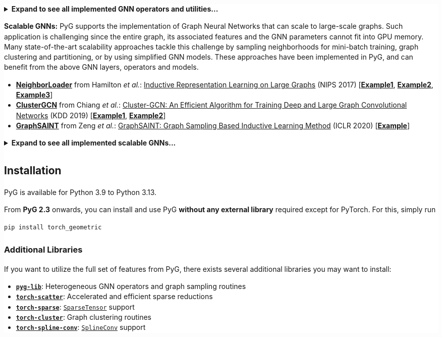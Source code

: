<details><summary><b>Expand to see all implemented GNN operators and utilities...</b></summary></details>

**Scalable GNNs:**
PyG supports the implementation of Graph Neural Networks that can scale to large-scale graphs.
Such application is challenging since the entire graph, its associated features and the GNN parameters cannot fit into GPU memory.
Many state-of-the-art scalability approaches tackle this challenge by sampling neighborhoods for mini-batch training, graph clustering and partitioning, or by using simplified GNN models.
These approaches have been implemented in PyG, and can benefit from the above GNN layers, operators and models.

- **[NeighborLoader](https://pytorch-geometric.readthedocs.io/en/latest/modules/loader.html#torch_geometric.loader.NeighborLoader)** from Hamilton *et al.*: [Inductive Representation Learning on Large Graphs](https://arxiv.org/abs/1706.02216) (NIPS 2017) \[[**Example1**](https://github.com/pyg-team/pytorch_geometric/blob/master/examples/reddit.py), [**Example2**](https://github.com/pyg-team/pytorch_geometric/blob/master/examples/ogbn_train.py), [**Example3**](https://github.com/pyg-team/pytorch_geometric/blob/master/examples/hetero/to_hetero_mag.py)\]
- **[ClusterGCN](https://pytorch-geometric.readthedocs.io/en/latest/modules/loader.html#torch_geometric.loader.ClusterLoader)** from Chiang *et al.*: [Cluster-GCN: An Efficient Algorithm for Training Deep and Large Graph Convolutional Networks](https://arxiv.org/abs/1905.07953) (KDD 2019) \[[**Example1**](https://github.com/pyg-team/pytorch_geometric/blob/master/examples/cluster_gcn_reddit.py), [**Example2**](https://github.com/pyg-team/pytorch_geometric/blob/master/examples/cluster_gcn_ppi.py)\]
- **[GraphSAINT](https://pytorch-geometric.readthedocs.io/en/latest/modules/loader.html#torch_geometric.loader.GraphSAINTSampler)** from Zeng *et al.*: [GraphSAINT: Graph Sampling Based Inductive Learning Method](https://arxiv.org/abs/1907.04931) (ICLR 2020) \[[**Example**](https://github.com/pyg-team/pytorch_geometric/blob/master/examples/graph_saint.py)\]

<details><summary><b>Expand to see all implemented scalable GNNs...</b></summary></details>

## Installation

PyG is available for Python 3.9 to Python 3.13.

From **PyG 2.3** onwards, you can install and use PyG **without any external library** required except for PyTorch.
For this, simply run

```
pip install torch_geometric
```

### Additional Libraries

If you want to utilize the full set of features from PyG, there exists several additional libraries you may want to install:

- **[`pyg-lib`](https://github.com/pyg-team/pyg-lib)**: Heterogeneous GNN operators and graph sampling routines
- **[`torch-scatter`](https://github.com/rusty1s/pytorch_scatter)**: Accelerated and efficient sparse reductions
- **[`torch-sparse`](https://github.com/rusty1s/pytorch_sparse)**: [`SparseTensor`](https://pytorch-geometric.readthedocs.io/en/latest/advanced/sparse_tensor.html) support
- **[`torch-cluster`](https://github.com/rusty1s/pytorch_cluster)**: Graph clustering routines
- **[`torch-spline-conv`](https://github.com/rusty1s/pytorch_spline_conv)**: [`SplineConv`](https://pytorch-geometric.readthedocs.io/en/latest/generated/torch_geometric.nn.conv.SplineConv.html) support
